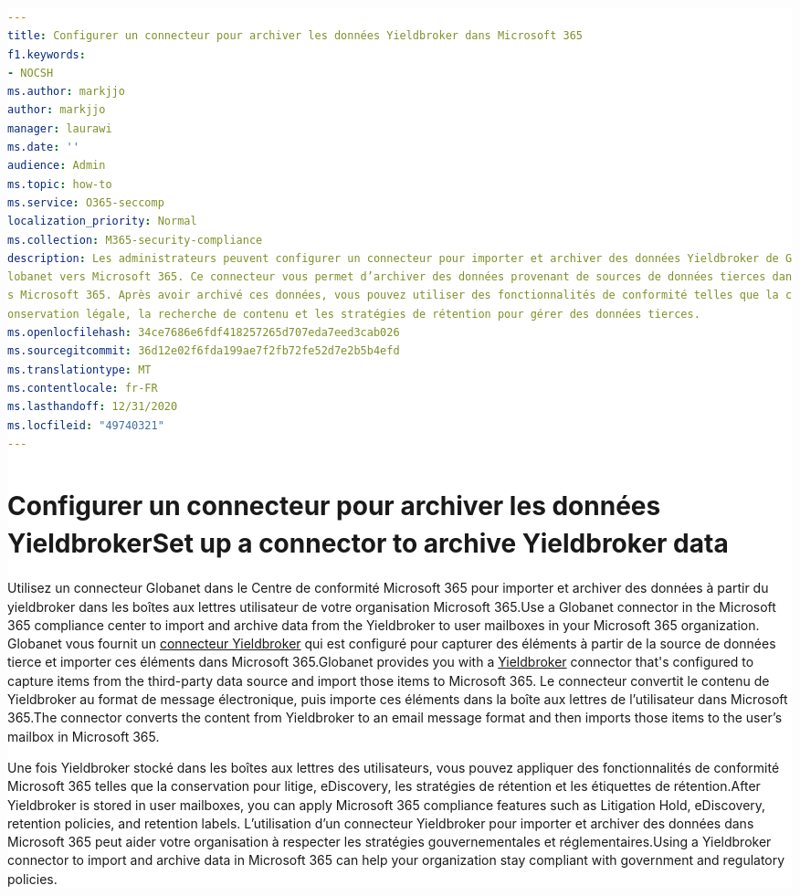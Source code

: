 ```yaml
---
title: Configurer un connecteur pour archiver les données Yieldbroker dans Microsoft 365
f1.keywords:
- NOCSH
ms.author: markjjo
author: markjjo
manager: laurawi
ms.date: ''
audience: Admin
ms.topic: how-to
ms.service: O365-seccomp
localization_priority: Normal
ms.collection: M365-security-compliance
description: Les administrateurs peuvent configurer un connecteur pour importer et archiver des données Yieldbroker de Globanet vers Microsoft 365. Ce connecteur vous permet d’archiver des données provenant de sources de données tierces dans Microsoft 365. Après avoir archivé ces données, vous pouvez utiliser des fonctionnalités de conformité telles que la conservation légale, la recherche de contenu et les stratégies de rétention pour gérer des données tierces.
ms.openlocfilehash: 34ce7686e6fdf418257265d707eda7eed3cab026
ms.sourcegitcommit: 36d12e02f6fda199ae7f2fb72fe52d7e2b5b4efd
ms.translationtype: MT
ms.contentlocale: fr-FR
ms.lasthandoff: 12/31/2020
ms.locfileid: "49740321"
---
```

# <a name="set-up-a-connector-to-archive-yieldbroker-data"></a><span data-ttu-id="04856-105">Configurer un connecteur pour archiver les données Yieldbroker</span><span class="sxs-lookup"><span data-stu-id="04856-105">Set up a connector to archive Yieldbroker data</span></span>

<span data-ttu-id="04856-106">Utilisez un connecteur Globanet dans le Centre de conformité Microsoft 365 pour importer et archiver des données à partir du yieldbroker dans les boîtes aux lettres utilisateur de votre organisation Microsoft 365.</span><span class="sxs-lookup"><span data-stu-id="04856-106">Use a Globanet connector in the Microsoft 365 compliance center to import and archive data from the Yieldbroker to user mailboxes in your Microsoft 365 organization.</span></span> <span data-ttu-id="04856-107">Globanet vous fournit un [connecteur Yieldbroker](https://globanet.com/yieldbroker/) qui est configuré pour capturer des éléments à partir de la source de données tierce et importer ces éléments dans Microsoft 365.</span><span class="sxs-lookup"><span data-stu-id="04856-107">Globanet provides you with a [Yieldbroker](https://globanet.com/yieldbroker/) connector that's configured to capture items from the third-party data source and import those items to Microsoft 365.</span></span> <span data-ttu-id="04856-108">Le connecteur convertit le contenu de Yieldbroker au format de message électronique, puis importe ces éléments dans la boîte aux lettres de l’utilisateur dans Microsoft 365.</span><span class="sxs-lookup"><span data-stu-id="04856-108">The connector converts the content from Yieldbroker to an email message format and then imports those items to the user’s mailbox in Microsoft 365.</span></span>

<span data-ttu-id="04856-109">Une fois Yieldbroker stocké dans les boîtes aux lettres des utilisateurs, vous pouvez appliquer des fonctionnalités de conformité Microsoft 365 telles que la conservation pour litige, eDiscovery, les stratégies de rétention et les étiquettes de rétention.</span><span class="sxs-lookup"><span data-stu-id="04856-109">After Yieldbroker is stored in user mailboxes, you can apply Microsoft 365 compliance features such as Litigation Hold, eDiscovery, retention policies, and retention labels.</span></span> <span data-ttu-id="04856-110">L’utilisation d’un connecteur Yieldbroker pour importer et archiver des données dans Microsoft 365 peut aider votre organisation à respecter les stratégies gouvernementales et réglementaires.</span><span class="sxs-lookup"><span data-stu-id="04856-110">Using a Yieldbroker connector to import and archive data in Microsoft 365 can help your organization stay compliant with government and regulatory policies.</span></span>
